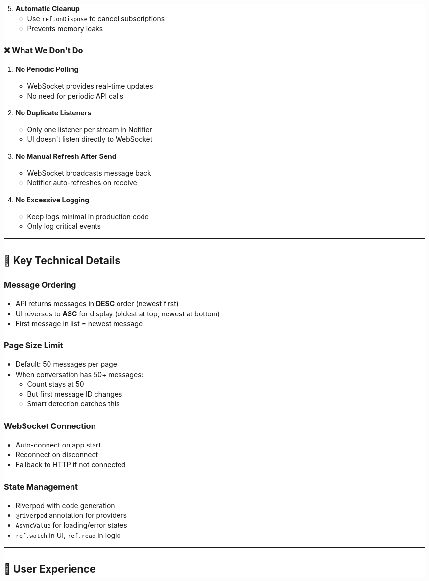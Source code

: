 5. **Automatic Cleanup**
   - Use `ref.onDispose` to cancel subscriptions
   - Prevents memory leaks

### ❌ What We Don't Do

1. **No Periodic Polling**
   - WebSocket provides real-time updates
   - No need for periodic API calls

2. **No Duplicate Listeners**
   - Only one listener per stream in Notifier
   - UI doesn't listen directly to WebSocket

3. **No Manual Refresh After Send**
   - WebSocket broadcasts message back
   - Notifier auto-refreshes on receive

4. **No Excessive Logging**
   - Keep logs minimal in production code
   - Only log critical events

---

## 🔧 Key Technical Details

### Message Ordering
- API returns messages in **DESC** order (newest first)
- UI reverses to **ASC** for display (oldest at top, newest at bottom)
- First message in list = newest message

### Page Size Limit
- Default: 50 messages per page
- When conversation has 50+ messages:
  - Count stays at 50
  - But first message ID changes
  - Smart detection catches this

### WebSocket Connection
- Auto-connect on app start
- Reconnect on disconnect
- Fallback to HTTP if not connected

### State Management
- Riverpod with code generation
- `@riverpod` annotation for providers
- `AsyncValue` for loading/error states
- `ref.watch` in UI, `ref.read` in logic

---

## 📱 User Experience
